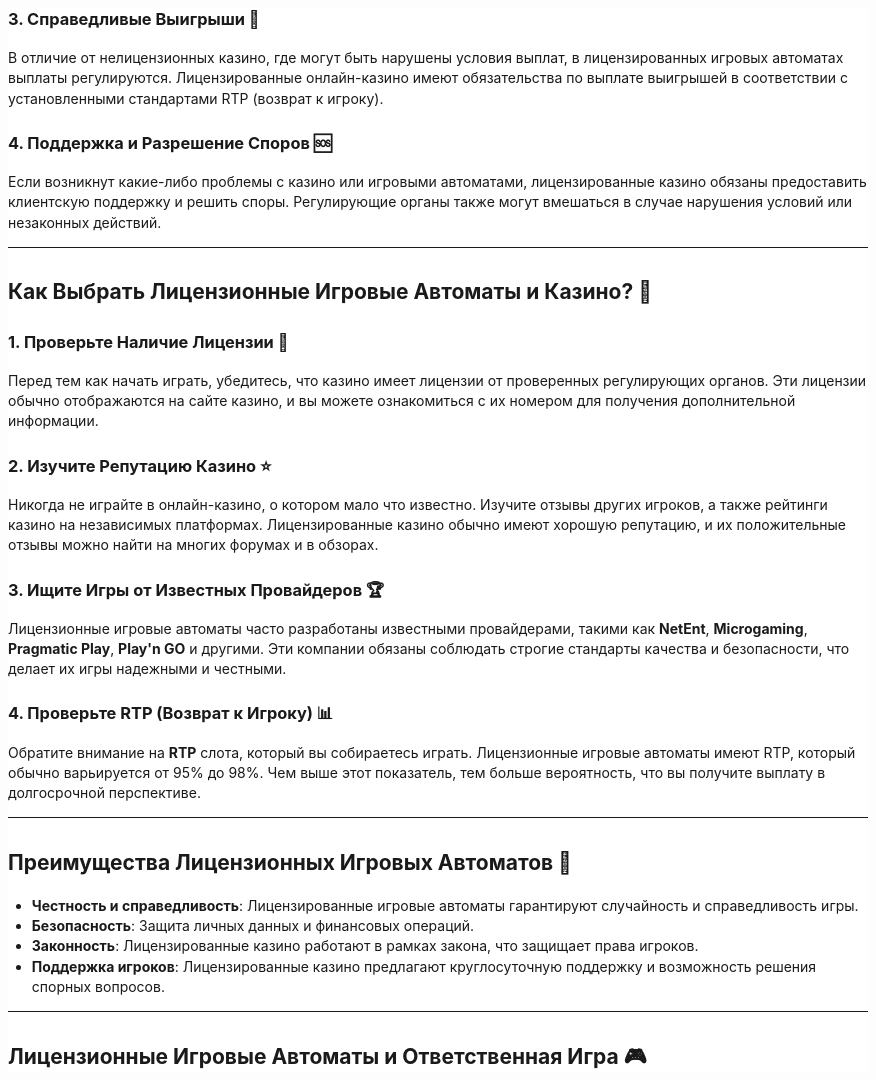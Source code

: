 ### 3. **Справедливые Выигрыши** 💸
В отличие от нелицензионных казино, где могут быть нарушены условия выплат, в лицензированных игровых автоматах выплаты регулируются. Лицензированные онлайн-казино имеют обязательства по выплате выигрышей в соответствии с установленными стандартами RTP (возврат к игроку).

### 4. **Поддержка и Разрешение Споров** 🆘
Если возникнут какие-либо проблемы с казино или игровыми автоматами, лицензированные казино обязаны предоставить клиентскую поддержку и решить споры. Регулирующие органы также могут вмешаться в случае нарушения условий или незаконных действий.

---

## Как Выбрать Лицензионные Игровые Автоматы и Казино? 🧐

### 1. **Проверьте Наличие Лицензии** 📄
Перед тем как начать играть, убедитесь, что казино имеет лицензии от проверенных регулирующих органов. Эти лицензии обычно отображаются на сайте казино, и вы можете ознакомиться с их номером для получения дополнительной информации.

### 2. **Изучите Репутацию Казино** ⭐
Никогда не играйте в онлайн-казино, о котором мало что известно. Изучите отзывы других игроков, а также рейтинги казино на независимых платформах. Лицензированные казино обычно имеют хорошую репутацию, и их положительные отзывы можно найти на многих форумах и в обзорах.

### 3. **Ищите Игры от Известных Провайдеров** 🏆
Лицензионные игровые автоматы часто разработаны известными провайдерами, такими как **NetEnt**, **Microgaming**, **Pragmatic Play**, **Play'n GO** и другими. Эти компании обязаны соблюдать строгие стандарты качества и безопасности, что делает их игры надежными и честными.

### 4. **Проверьте RTP (Возврат к Игроку)** 📊
Обратите внимание на **RTP** слота, который вы собираетесь играть. Лицензионные игровые автоматы имеют RTP, который обычно варьируется от 95% до 98%. Чем выше этот показатель, тем больше вероятность, что вы получите выплату в долгосрочной перспективе.

---

## Преимущества Лицензионных Игровых Автоматов 🏅

- **Честность и справедливость**: Лицензированные игровые автоматы гарантируют случайность и справедливость игры.
- **Безопасность**: Защита личных данных и финансовых операций.
- **Законность**: Лицензированные казино работают в рамках закона, что защищает права игроков.
- **Поддержка игроков**: Лицензированные казино предлагают круглосуточную поддержку и возможность решения спорных вопросов.

---

## Лицензионные Игровые Автоматы и Ответственная Игра 🎮
